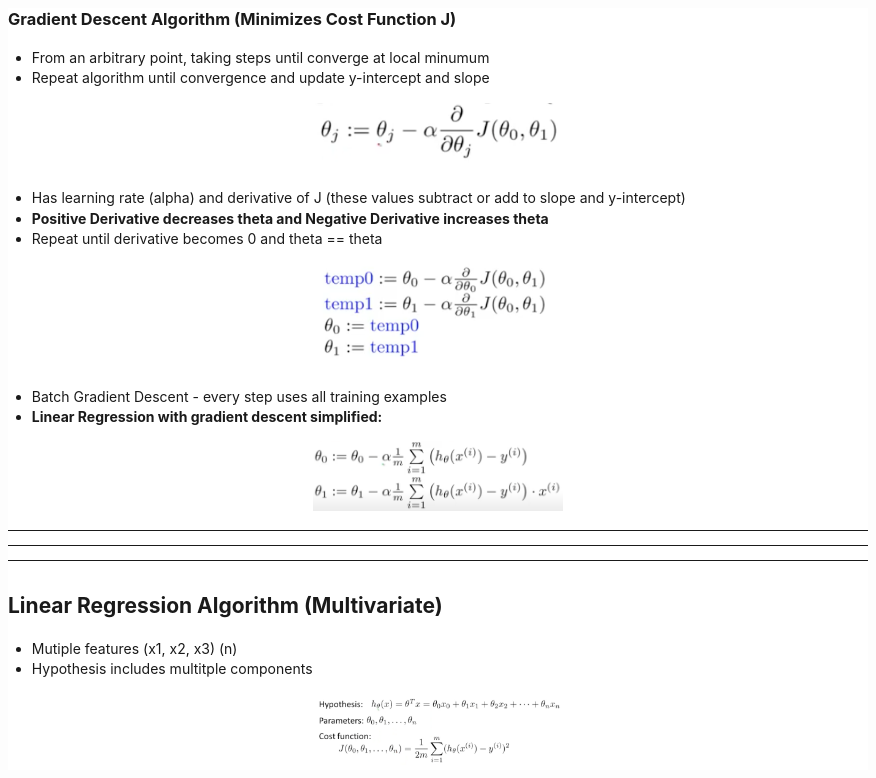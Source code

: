 ### Gradient Descent Algorithm (Minimizes Cost Function J)
- From an arbitrary point, taking steps until converge at local minumum
- Repeat algorithm until convergence and update y-intercept and slope
<p align="center"><img src="images/gradient.png" width="250"></p>

- Has learning rate (alpha) and derivative of J (these values subtract or add to slope and y-intercept)
- **Positive Derivative decreases theta and Negative Derivative increases theta**
- Repeat until derivative becomes 0 and theta == theta
<p align="center"><img src="images/update.png" width="250"></p>

- Batch Gradient Descent - every step uses all training examples
- **Linear Regression with gradient descent simplified:**
<p align="center"><img src="images/linear&gradient.png" width="250"></p>

---------------------------
---------------------------
---------------------------
## Linear Regression Algorithm (Multivariate)
- Mutiple features (x1, x2, x3) (n)
- Hypothesis includes multitple components
<p align="center"><img src="images/multivar.png" width="250"></p>
